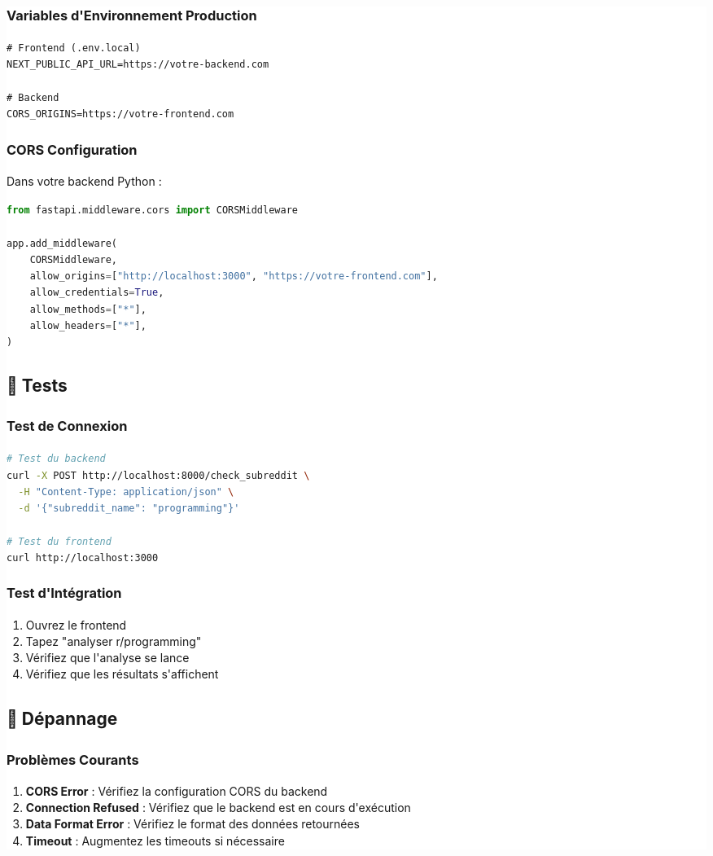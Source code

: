 ### Variables d'Environnement Production

```env
# Frontend (.env.local)
NEXT_PUBLIC_API_URL=https://votre-backend.com

# Backend
CORS_ORIGINS=https://votre-frontend.com
```

### CORS Configuration

Dans votre backend Python :

```python
from fastapi.middleware.cors import CORSMiddleware

app.add_middleware(
    CORSMiddleware,
    allow_origins=["http://localhost:3000", "https://votre-frontend.com"],
    allow_credentials=True,
    allow_methods=["*"],
    allow_headers=["*"],
)
```

## 🧪 Tests

### Test de Connexion

```bash
# Test du backend
curl -X POST http://localhost:8000/check_subreddit \
  -H "Content-Type: application/json" \
  -d '{"subreddit_name": "programming"}'

# Test du frontend
curl http://localhost:3000
```

### Test d'Intégration

1. Ouvrez le frontend
2. Tapez "analyser r/programming"
3. Vérifiez que l'analyse se lance
4. Vérifiez que les résultats s'affichent

## 🔧 Dépannage

### Problèmes Courants

1. **CORS Error** : Vérifiez la configuration CORS du backend
2. **Connection Refused** : Vérifiez que le backend est en cours d'exécution
3. **Data Format Error** : Vérifiez le format des données retournées
4. **Timeout** : Augmentez les timeouts si nécessaire
